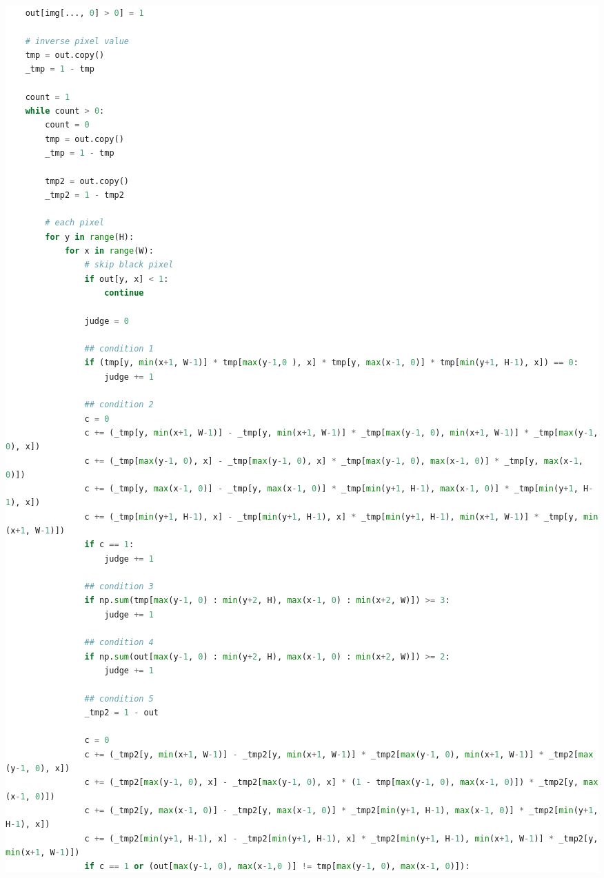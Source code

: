 ```Python
    out[img[..., 0] > 0] = 1

    # inverse pixel value
    tmp = out.copy()
    _tmp = 1 - tmp

    count = 1
    while count > 0:
        count = 0
        tmp = out.copy()
        _tmp = 1 - tmp

        tmp2 = out.copy()
        _tmp2 = 1 - tmp2
        
        # each pixel
        for y in range(H):
            for x in range(W):
                # skip black pixel
                if out[y, x] < 1:
                    continue
                
                judge = 0
                
                ## condition 1
                if (tmp[y, min(x+1, W-1)] * tmp[max(y-1,0 ), x] * tmp[y, max(x-1, 0)] * tmp[min(y+1, H-1), x]) == 0:
                    judge += 1
                    
                ## condition 2
                c = 0
                c += (_tmp[y, min(x+1, W-1)] - _tmp[y, min(x+1, W-1)] * _tmp[max(y-1, 0), min(x+1, W-1)] * _tmp[max(y-1, 0), x])
                c += (_tmp[max(y-1, 0), x] - _tmp[max(y-1, 0), x] * _tmp[max(y-1, 0), max(x-1, 0)] * _tmp[y, max(x-1, 0)])
                c += (_tmp[y, max(x-1, 0)] - _tmp[y, max(x-1, 0)] * _tmp[min(y+1, H-1), max(x-1, 0)] * _tmp[min(y+1, H-1), x])
                c += (_tmp[min(y+1, H-1), x] - _tmp[min(y+1, H-1), x] * _tmp[min(y+1, H-1), min(x+1, W-1)] * _tmp[y, min(x+1, W-1)])
                if c == 1:
                    judge += 1
                    
                ## condition 3
                if np.sum(tmp[max(y-1, 0) : min(y+2, H), max(x-1, 0) : min(x+2, W)]) >= 3:
                    judge += 1

                ## condition 4
                if np.sum(out[max(y-1, 0) : min(y+2, H), max(x-1, 0) : min(x+2, W)]) >= 2:
                    judge += 1

                ## condition 5
                _tmp2 = 1 - out

                c = 0
                c += (_tmp2[y, min(x+1, W-1)] - _tmp2[y, min(x+1, W-1)] * _tmp2[max(y-1, 0), min(x+1, W-1)] * _tmp2[max(y-1, 0), x])
                c += (_tmp2[max(y-1, 0), x] - _tmp2[max(y-1, 0), x] * (1 - tmp[max(y-1, 0), max(x-1, 0)]) * _tmp2[y, max(x-1, 0)])
                c += (_tmp2[y, max(x-1, 0)] - _tmp2[y, max(x-1, 0)] * _tmp2[min(y+1, H-1), max(x-1, 0)] * _tmp2[min(y+1, H-1), x])
                c += (_tmp2[min(y+1, H-1), x] - _tmp2[min(y+1, H-1), x] * _tmp2[min(y+1, H-1), min(x+1, W-1)] * _tmp2[y, min(x+1, W-1)])
                if c == 1 or (out[max(y-1, 0), max(x-1,0 )] != tmp[max(y-1, 0), max(x-1, 0)]):
```

[^0]: 关于这个我没有找到什么中文资料，只有两个差不多的PPT文档。下面的译法参照[这里](http://ftp.gongkong.com/UploadFile/datum/2008-10/2008101416013500001.pdf)。另见冈萨雷斯的《数字图像处理》的2.5.1节。
[^0]: 步骤一和步骤二看起来是一样的但是条件4和条件5有小小的差别